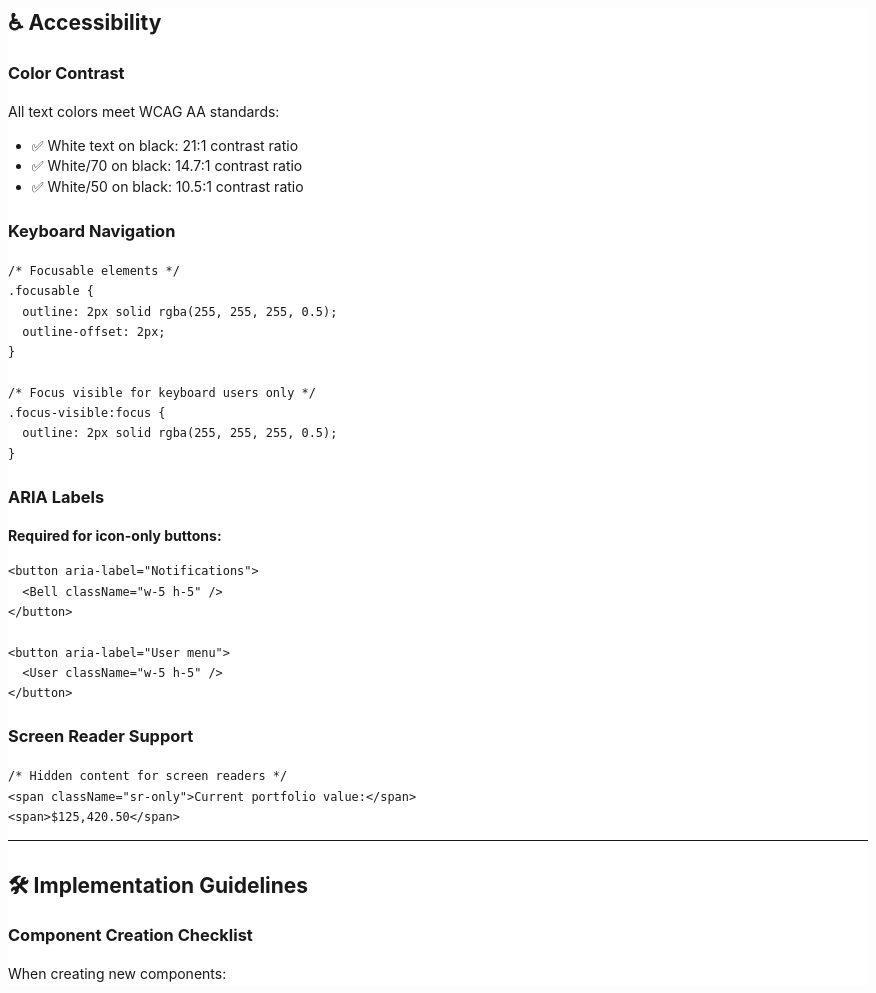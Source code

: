 ## ♿ Accessibility

### Color Contrast

All text colors meet WCAG AA standards:
- ✅ White text on black: 21:1 contrast ratio
- ✅ White/70 on black: 14.7:1 contrast ratio
- ✅ White/50 on black: 10.5:1 contrast ratio

### Keyboard Navigation

```tsx
/* Focusable elements */
.focusable {
  outline: 2px solid rgba(255, 255, 255, 0.5);
  outline-offset: 2px;
}

/* Focus visible for keyboard users only */
.focus-visible:focus {
  outline: 2px solid rgba(255, 255, 255, 0.5);
}
```

### ARIA Labels

**Required for icon-only buttons:**
```tsx
<button aria-label="Notifications">
  <Bell className="w-5 h-5" />
</button>

<button aria-label="User menu">
  <User className="w-5 h-5" />
</button>
```

### Screen Reader Support

```tsx
/* Hidden content for screen readers */
<span className="sr-only">Current portfolio value:</span>
<span>$125,420.50</span>
```

---

## 🛠️ Implementation Guidelines

### Component Creation Checklist

When creating new components:

